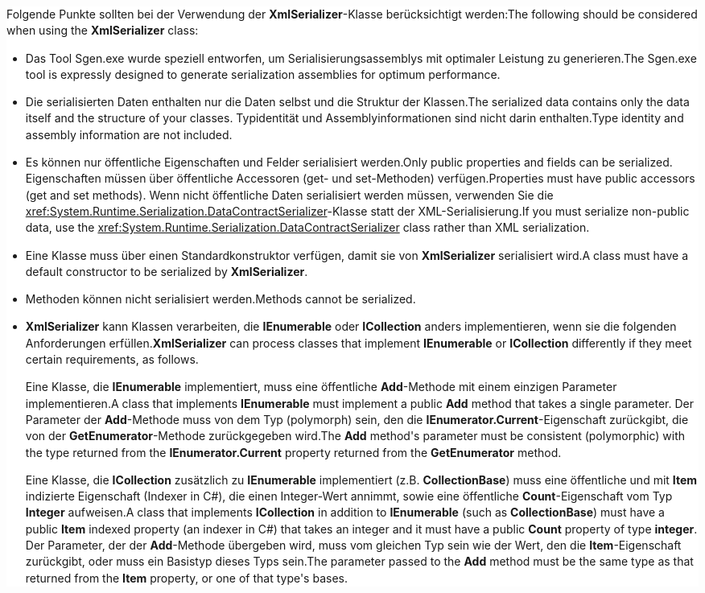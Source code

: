 <span data-ttu-id="e76ee-190">Folgende Punkte sollten bei der Verwendung der **XmlSerializer**-Klasse berücksichtigt werden:</span><span class="sxs-lookup"><span data-stu-id="e76ee-190">The following should be considered when using the **XmlSerializer** class:</span></span>

- <span data-ttu-id="e76ee-191">Das Tool Sgen.exe wurde speziell entworfen, um Serialisierungsassemblys mit optimaler Leistung zu generieren.</span><span class="sxs-lookup"><span data-stu-id="e76ee-191">The Sgen.exe tool is expressly designed to generate serialization assemblies for optimum performance.</span></span>

- <span data-ttu-id="e76ee-192">Die serialisierten Daten enthalten nur die Daten selbst und die Struktur der Klassen.</span><span class="sxs-lookup"><span data-stu-id="e76ee-192">The serialized data contains only the data itself and the structure of your classes.</span></span> <span data-ttu-id="e76ee-193">Typidentität und Assemblyinformationen sind nicht darin enthalten.</span><span class="sxs-lookup"><span data-stu-id="e76ee-193">Type identity and assembly information are not included.</span></span>

- <span data-ttu-id="e76ee-194">Es können nur öffentliche Eigenschaften und Felder serialisiert werden.</span><span class="sxs-lookup"><span data-stu-id="e76ee-194">Only public properties and fields can be serialized.</span></span> <span data-ttu-id="e76ee-195">Eigenschaften müssen über öffentliche Accessoren (get- und set-Methoden) verfügen.</span><span class="sxs-lookup"><span data-stu-id="e76ee-195">Properties must have public accessors (get and set methods).</span></span> <span data-ttu-id="e76ee-196">Wenn nicht öffentliche Daten serialisiert werden müssen, verwenden Sie die <xref:System.Runtime.Serialization.DataContractSerializer>-Klasse statt der XML-Serialisierung.</span><span class="sxs-lookup"><span data-stu-id="e76ee-196">If you must serialize non-public data, use the <xref:System.Runtime.Serialization.DataContractSerializer> class rather than XML serialization.</span></span>

- <span data-ttu-id="e76ee-197">Eine Klasse muss über einen Standardkonstruktor verfügen, damit sie von **XmlSerializer** serialisiert wird.</span><span class="sxs-lookup"><span data-stu-id="e76ee-197">A class must have a default constructor to be serialized by **XmlSerializer**.</span></span>

- <span data-ttu-id="e76ee-198">Methoden können nicht serialisiert werden.</span><span class="sxs-lookup"><span data-stu-id="e76ee-198">Methods cannot be serialized.</span></span>

- <span data-ttu-id="e76ee-199">**XmlSerializer** kann Klassen verarbeiten, die **IEnumerable** oder **ICollection** anders implementieren, wenn sie die folgenden Anforderungen erfüllen.</span><span class="sxs-lookup"><span data-stu-id="e76ee-199">**XmlSerializer** can process classes that implement **IEnumerable** or **ICollection** differently if they meet certain requirements, as follows.</span></span>

  <span data-ttu-id="e76ee-200">Eine Klasse, die **IEnumerable** implementiert, muss eine öffentliche **Add**-Methode mit einem einzigen Parameter implementieren.</span><span class="sxs-lookup"><span data-stu-id="e76ee-200">A class that implements **IEnumerable** must implement a public **Add** method that takes a single parameter.</span></span> <span data-ttu-id="e76ee-201">Der Parameter der **Add**-Methode muss von dem Typ (polymorph) sein, den die **IEnumerator.Current**-Eigenschaft zurückgibt, die von der **GetEnumerator**-Methode zurückgegeben wird.</span><span class="sxs-lookup"><span data-stu-id="e76ee-201">The **Add** method's parameter must be consistent (polymorphic) with the type returned from the **IEnumerator.Current** property returned from the **GetEnumerator** method.</span></span>

  <span data-ttu-id="e76ee-202">Eine Klasse, die **ICollection** zusätzlich zu **IEnumerable** implementiert (z.B. **CollectionBase**) muss eine öffentliche und mit **Item** indizierte Eigenschaft (Indexer in C#), die einen Integer-Wert annimmt, sowie eine öffentliche **Count**-Eigenschaft vom Typ **Integer** aufweisen.</span><span class="sxs-lookup"><span data-stu-id="e76ee-202">A class that implements **ICollection** in addition to **IEnumerable** (such as **CollectionBase**) must have a public **Item** indexed property (an indexer in C#) that takes an integer and it must have a public **Count** property of type **integer**.</span></span> <span data-ttu-id="e76ee-203">Der Parameter, der der **Add**-Methode übergeben wird, muss vom gleichen Typ sein wie der Wert, den die **Item**-Eigenschaft zurückgibt, oder muss ein Basistyp dieses Typs sein.</span><span class="sxs-lookup"><span data-stu-id="e76ee-203">The parameter passed to the **Add** method must be the same type as that returned from the **Item** property, or one of that type's bases.</span></span>

